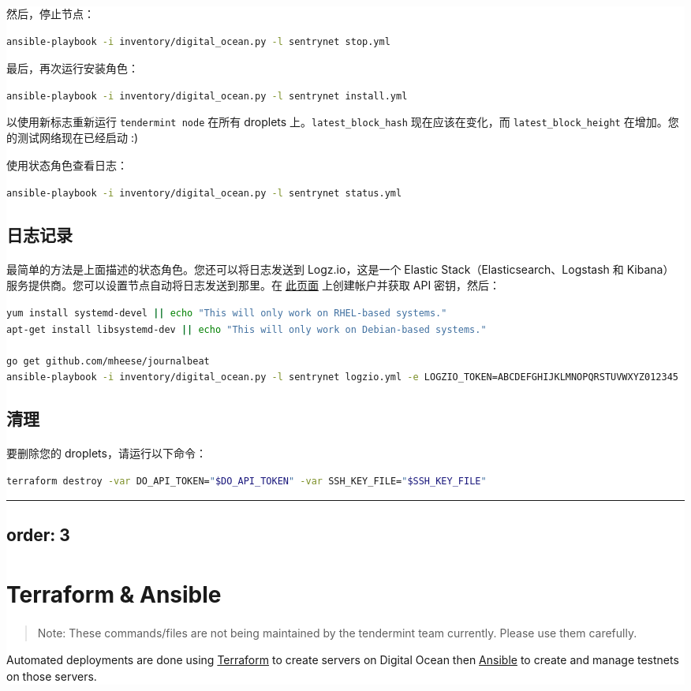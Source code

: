 然后，停止节点：

```sh
ansible-playbook -i inventory/digital_ocean.py -l sentrynet stop.yml
```

最后，再次运行安装角色：

```sh
ansible-playbook -i inventory/digital_ocean.py -l sentrynet install.yml
```

以使用新标志重新运行 `tendermint node` 在所有 droplets 上。`latest_block_hash` 现在应该在变化，而 `latest_block_height` 在增加。您的测试网络现在已经启动 :)

使用状态角色查看日志：

```sh
ansible-playbook -i inventory/digital_ocean.py -l sentrynet status.yml
```

## 日志记录

最简单的方法是上面描述的状态角色。您还可以将日志发送到 Logz.io，这是一个 Elastic Stack（Elasticsearch、Logstash 和 Kibana）服务提供商。您可以设置节点自动将日志发送到那里。在 [此页面](https://app.logz.io/#/dashboard/data-sources/Filebeat) 上创建帐户并获取 API 密钥，然后：

```sh
yum install systemd-devel || echo "This will only work on RHEL-based systems."
apt-get install libsystemd-dev || echo "This will only work on Debian-based systems."

go get github.com/mheese/journalbeat
ansible-playbook -i inventory/digital_ocean.py -l sentrynet logzio.yml -e LOGZIO_TOKEN=ABCDEFGHIJKLMNOPQRSTUVWXYZ012345
```

## 清理

要删除您的 droplets，请运行以下命令：

```sh
terraform destroy -var DO_API_TOKEN="$DO_API_TOKEN" -var SSH_KEY_FILE="$SSH_KEY_FILE"
```



---
order: 3
---

# Terraform & Ansible

> Note: These commands/files are not being maintained by the tendermint team currently. Please use them carefully.

Automated deployments are done using
[Terraform](https://www.terraform.io/) to create servers on Digital
Ocean then [Ansible](http://www.ansible.com/) to create and manage
testnets on those servers.

